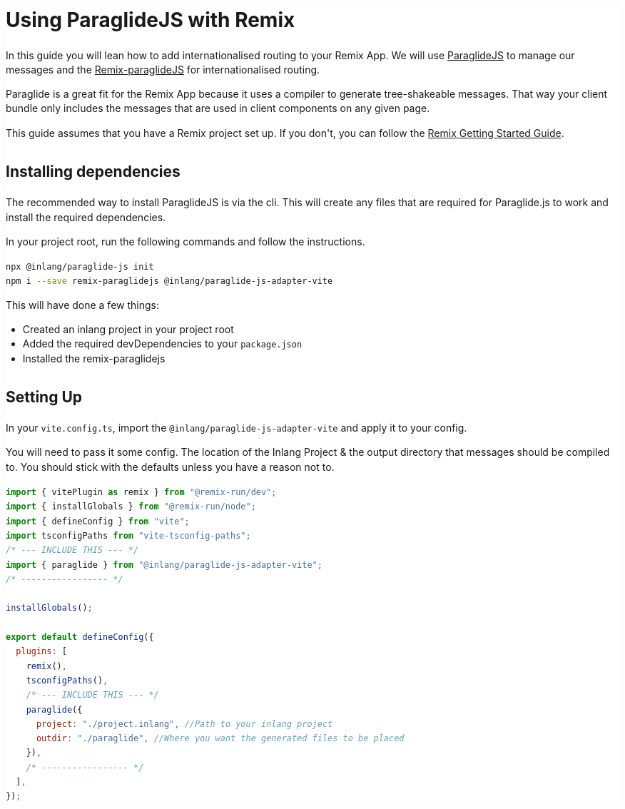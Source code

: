# Using ParaglideJS with Remix

In this guide you will lean how to add internationalised routing to your Remix App. We will use [ParaglideJS](https://inlang.com/m/gerre34r/library-inlang-paraglideJs) to manage our messages and the [Remix-paraglideJS](https://github.com/BRIKEV/remix-paraglidejs) for internationalised routing.

Paraglide is a great fit for the Remix App because it uses a compiler to generate tree-shakeable messages. That way your client bundle only includes the messages that are used in client components on any given page.

This guide assumes that you have a Remix project set up. If you don't, you can follow the [Remix Getting Started Guide](https://remix.run/docs/en/main/other-api/create-remix).

## Installing dependencies

The recommended way to install ParaglideJS is via the cli. This will create any files that are required for Paraglide.js to work and install the required dependencies.

In your project root, run the following commands and follow the instructions.

```bash
npx @inlang/paraglide-js init
npm i --save remix-paraglidejs @inlang/paraglide-js-adapter-vite
```

This will have done a few things:

- Created an inlang project in your project root
- Added the required devDependencies to your `package.json`
- Installed the remix-paraglidejs


## Setting Up

In your `vite.config.ts`, import the `@inlang/paraglide-js-adapter-vite` and apply it to your config.

You will need to pass it some config. The location of the Inlang Project & the output directory that messages should be compiled to. You should stick with the defaults unless you have a reason not to.

```js
import { vitePlugin as remix } from "@remix-run/dev";
import { installGlobals } from "@remix-run/node";
import { defineConfig } from "vite";
import tsconfigPaths from "vite-tsconfig-paths";
/* --- INCLUDE THIS --- */
import { paraglide } from "@inlang/paraglide-js-adapter-vite";
/* ----------------- */

installGlobals();

export default defineConfig({
  plugins: [
    remix(),
    tsconfigPaths(),
    /* --- INCLUDE THIS --- */
    paraglide({
      project: "./project.inlang", //Path to your inlang project 
      outdir: "./paraglide", //Where you want the generated files to be placed
    }),
    /* ----------------- */
  ],
});
```
